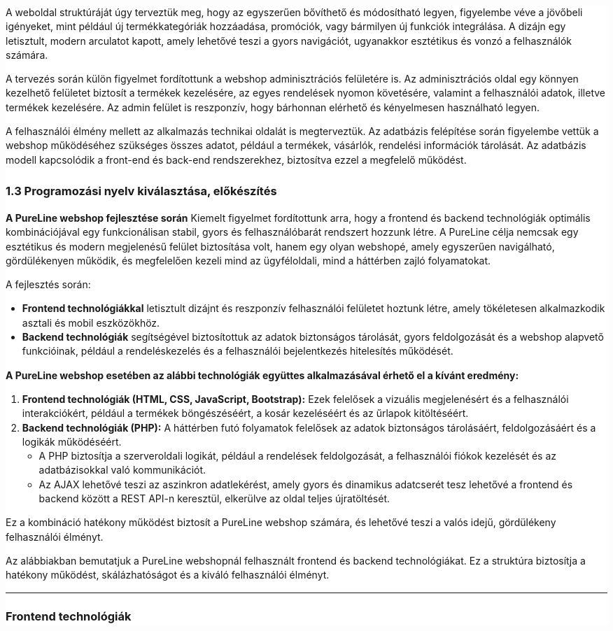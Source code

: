 A weboldal struktúráját úgy terveztük meg, hogy az egyszerűen bővíthető és módosítható legyen, figyelembe véve a jövőbeli igényeket, mint például új termékkategóriák hozzáadása, promóciók, vagy bármilyen új funkciók integrálása. A dizájn egy letisztult, modern arculatot kapott, amely lehetővé teszi a gyors navigációt, ugyanakkor esztétikus és vonzó a felhasználók számára.

A tervezés során külön figyelmet fordítottunk a webshop adminisztrációs felületére is. Az adminisztrációs oldal egy könnyen kezelhető felületet biztosít a termékek kezelésére, az egyes rendelések nyomon követésére, valamint a felhasználói adatok, illetve termékek kezelésére. Az admin felület is reszponzív, hogy bárhonnan elérhető és kényelmesen használható legyen.

A felhasználói élmény mellett az alkalmazás technikai oldalát is megterveztük. Az adatbázis felépítése során figyelembe vettük a webshop működéséhez szükséges összes adatot, például a termékek, vásárlók, rendelési információk tárolását. Az adatbázis modell kapcsolódik a front-end és back-end rendszerekhez, biztosítva ezzel a megfelelő működést.

### 1.3 Programozási nyelv kiválasztása, előkészítés

**A PureLine webshop fejlesztése során**
Kiemelt figyelmet fordítottunk arra, hogy a frontend és backend technológiák optimális kombinációjával egy funkcionálisan stabil, gyors és felhasználóbarát rendszert hozzunk létre. A PureLine célja nemcsak egy esztétikus és modern megjelenésű felület biztosítása volt, hanem egy olyan webshopé, amely egyszerűen navigálható, gördülékenyen működik, és megfelelően kezeli mind az ügyféloldali, mind a háttérben zajló folyamatokat.

A fejlesztés során:

- **Frontend technológiákkal** letisztult dizájnt és reszponzív felhasználói felületet hoztunk létre, amely tökéletesen alkalmazkodik asztali és mobil eszközökhöz.
- **Backend technológiák** segítségével biztosítottuk az adatok biztonságos tárolását, gyors feldolgozását és a webshop alapvető funkcióinak, például a rendeléskezelés és a felhasználói bejelentkezés hitelesítés működését.

**A PureLine webshop esetében az alábbi technológiák együttes alkalmazásával érhető el a kívánt eredmény:**

1. **Frontend technológiák (HTML, CSS, JavaScript, Bootstrap):**
   Ezek felelősek a vizuális megjelenésért és a felhasználói interakciókért, például a termékek böngészéséért, a kosár kezeléséért és az űrlapok kitöltéséért.
2. **Backend technológiák (PHP):**
   A háttérben futó folyamatok felelősek az adatok biztonságos tárolásáért, feldolgozásáért és a logikák működéséért.
   - A PHP biztosítja a szerveroldali logikát, például a rendelések feldolgozását, a felhasználói fiókok kezelését és az adatbázisokkal való kommunikációt.
   - Az AJAX lehetővé teszi az aszinkron adatlekérést, amely gyors és dinamikus adatcserét tesz lehetővé a frontend és backend között a REST API-n keresztül, elkerülve az oldal teljes újratöltését.

Ez a kombináció hatékony működést biztosít a PureLine webshop számára, és lehetővé teszi a valós idejű, gördülékeny felhasználói élményt.

Az alábbiakban bemutatjuk a PureLine webshopnál felhasznált frontend és backend technológiákat. Ez a struktúra biztosítja a hatékony működést, skálázhatóságot és a kiváló felhasználói élményt.

------

### **Frontend technológiák**

